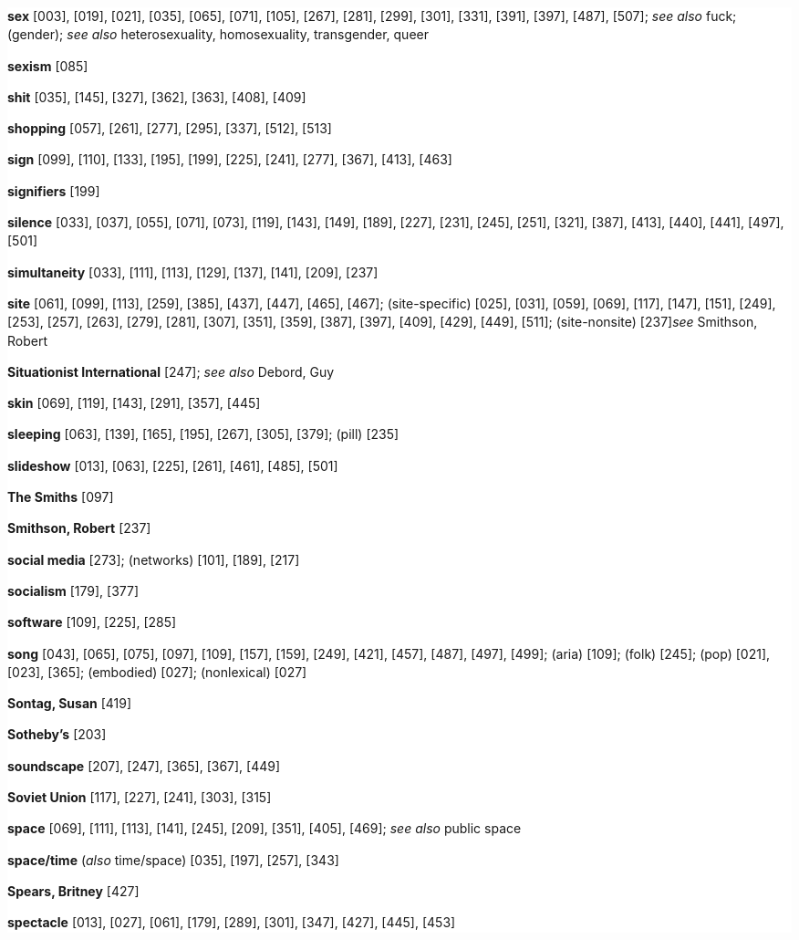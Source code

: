 **sex** [003], [019], [021], [035], [065], [071], [105], [267], [281], [299], [301], [331], [391], [397], [487], [507]; _see also_ fuck; (gender); _see also_ <span class="see-also">heterosexuality</span>, <span class="see-also">homosexuality</span>, <span class="see-also">transgender</span>, <span class="see-also">queer</span>

**sexism** [085]

**shit** [035], [145], [327], [362], [363], [408], [409]

**shopping** [057], [261], [277], [295], [337], [512], [513]

**sign** [099], [110], [133], [195], [199], [225], [241], [277], [367], [413], [463]

**signifiers** [199]

**silence** [033], [037], [055], [071], [073], [119], [143], [149], [189], [227], [231], [245], [251], [321], [387], [413], [440], [441], [497], [501]

**simultaneity** [033], [111], [113], [129], [137], [141], [209], [237]

**site** [061], [099], [113], [259], [385], [437], [447], [465], [467]; (site-specific) [025], [031], [059], [069], [117], [147], [151], [249], [253], [257], [263], [279], [281], [307], [351], [359], [387], [397], [409], [429], [449], [511]; (site-nonsite) [237]_see_ <span class="see-also">Smithson, Robert</span>

**Situationist International** [247]; _see also_ <span class="see-also">Debord, Guy</span>

**skin** [069], [119], [143], [291], [357], [445]

**sleeping** [063], [139], [165], [195], [267], [305], [379]; (pill) [235]

**slideshow** [013], [063], [225], [261], [461], [485], [501]

**The Smiths** [097]

**Smithson, Robert** [237]

**social media** [273]; (networks) [101], [189], [217]

**socialism** [179], [377]

**software** [109], [225], [285]

**song** [043], [065], [075], [097], [109], [157], [159], [249], [421], [457], [487], [497], [499]; (aria) [109]; (folk) [245]; (pop) [021], [023], [365]; (embodied) [027]; (nonlexical) [027]

**Sontag, Susan** [419]

**Sotheby’s** [203]

**soundscape** [207], [247], [365], [367], [449]

**Soviet Union** [117], [227], [241], [303], [315]

**space** [069], [111], [113], [141], [245], [209], [351], [405], [469]; _see also_ <span class="see-also">public space</span>

**space/time** (_also_ <span class="see-also">time/space</span>) [035], [197], [257], [343]

**Spears, Britney** [427]

**spectacle** [013], [027], [061], [179], [289], [301], [347], [427], [445], [453]
